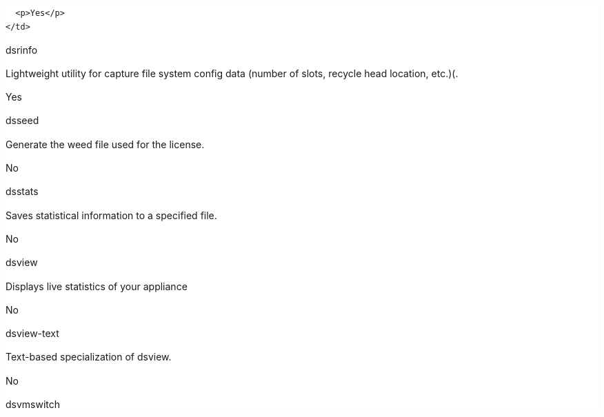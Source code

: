       <p>Yes</p>
    </td>
  </tr>
  <tr>
    <td>
      <p>dsrinfo</p>
    </td>
    <td>
      <p>Lightweight utility for capture file system config data (number of slots, recycle head location, etc.)(.</p>
    </td>
    <td>
      <p>Yes</p>
    </td>
  </tr>
  <tr>
    <td>
      <p>dsseed</p>
    </td>
    <td>
      <p>Generate the weed file used for the license.</p>
    </td>
    <td>
      <p>No</p>
    </td>
  </tr>
  <tr>
    <td>
      <p>dsstats</p>
    </td>
    <td>
      <p>Saves statistical information to a specified file.</p>
    </td>
    <td>
      <p>No</p>
    </td>
  </tr>
  <tr>
    <td>
      <p>dsview</p>
    </td>
    <td>
      <p>Displays live statistics of your appliance</p>
    </td>
    <td>
      <p>No</p>
    </td>
  </tr>
  <tr>
    <td>
      <p>dsview-text</p>
    </td>
    <td>
      <p>Text-based specialization of dsview.</p>
    </td>
    <td>
      <p>No</p>
    </td>
  </tr>
  <tr>
    <td>
      <p>dsvmswitch</p>
    </td>
    <td>